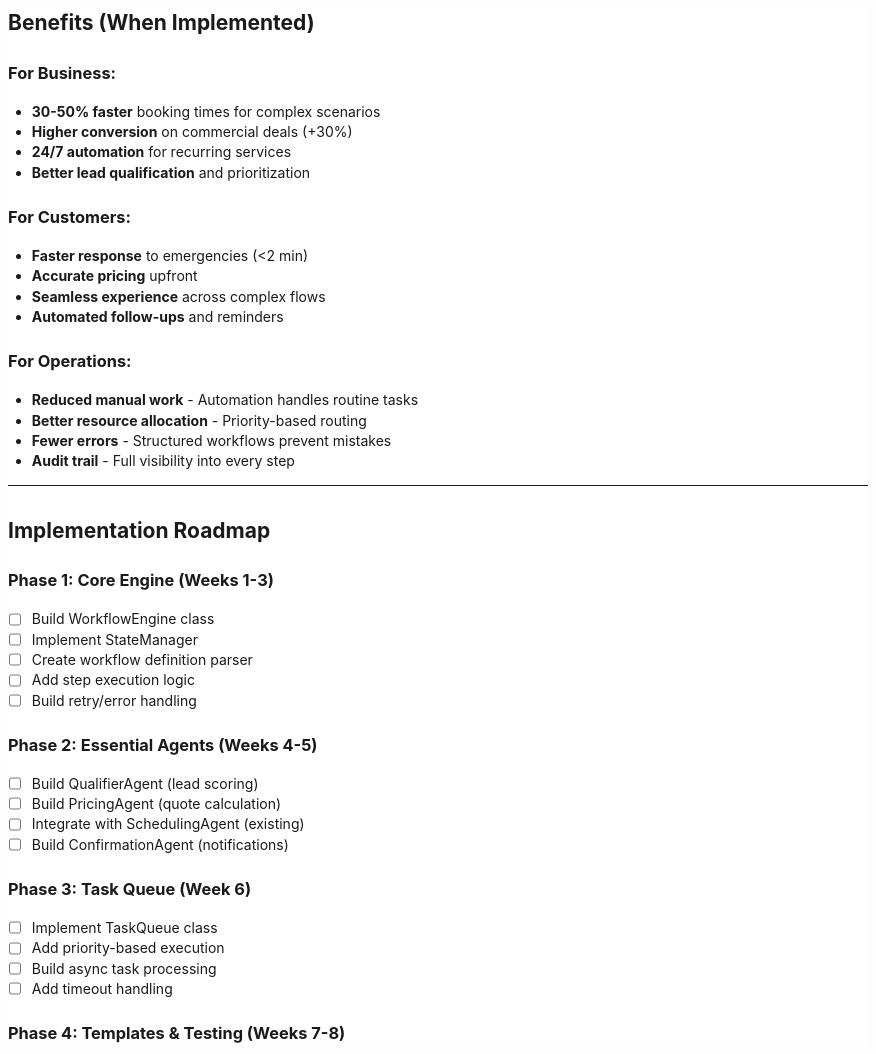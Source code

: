 
## Benefits (When Implemented)

### For Business:

- **30-50% faster** booking times for complex scenarios
- **Higher conversion** on commercial deals (+30%)
- **24/7 automation** for recurring services
- **Better lead qualification** and prioritization

### For Customers:

- **Faster response** to emergencies (<2 min)
- **Accurate pricing** upfront
- **Seamless experience** across complex flows
- **Automated follow-ups** and reminders

### For Operations:

- **Reduced manual work** - Automation handles routine tasks
- **Better resource allocation** - Priority-based routing
- **Fewer errors** - Structured workflows prevent mistakes
- **Audit trail** - Full visibility into every step

---

## Implementation Roadmap

### Phase 1: Core Engine (Weeks 1-3)

- [ ] Build WorkflowEngine class
- [ ] Implement StateManager
- [ ] Create workflow definition parser
- [ ] Add step execution logic
- [ ] Build retry/error handling

### Phase 2: Essential Agents (Weeks 4-5)

- [ ] Build QualifierAgent (lead scoring)
- [ ] Build PricingAgent (quote calculation)
- [ ] Integrate with SchedulingAgent (existing)
- [ ] Build ConfirmationAgent (notifications)

### Phase 3: Task Queue (Week 6)

- [ ] Implement TaskQueue class
- [ ] Add priority-based execution
- [ ] Build async task processing
- [ ] Add timeout handling

### Phase 4: Templates & Testing (Weeks 7-8)
